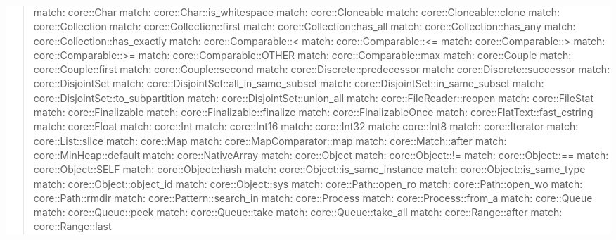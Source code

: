 > match: core::Char
> match: core::Char::is_whitespace
> match: core::Cloneable
> match: core::Cloneable::clone
> match: core::Collection
> match: core::Collection::first
> match: core::Collection::has_all
> match: core::Collection::has_any
> match: core::Collection::has_exactly
> match: core::Comparable::<
> match: core::Comparable::<=
> match: core::Comparable::>
> match: core::Comparable::>=
> match: core::Comparable::OTHER
> match: core::Comparable::max
> match: core::Couple
> match: core::Couple::first
> match: core::Couple::second
> match: core::Discrete::predecessor
> match: core::Discrete::successor
> match: core::DisjointSet
> match: core::DisjointSet::all_in_same_subset
> match: core::DisjointSet::in_same_subset
> match: core::DisjointSet::to_subpartition
> match: core::DisjointSet::union_all
> match: core::FileReader::reopen
> match: core::FileStat
> match: core::Finalizable
> match: core::Finalizable::finalize
> match: core::FinalizableOnce
> match: core::FlatText::fast_cstring
> match: core::Float
> match: core::Int
> match: core::Int16
> match: core::Int32
> match: core::Int8
> match: core::Iterator
> match: core::List::slice
> match: core::Map
> match: core::MapComparator::map
> match: core::Match::after
> match: core::MinHeap::default
> match: core::NativeArray
> match: core::Object
> match: core::Object::!=
> match: core::Object::==
> match: core::Object::SELF
> match: core::Object::hash
> match: core::Object::is_same_instance
> match: core::Object::is_same_type
> match: core::Object::object_id
> match: core::Object::sys
> match: core::Path::open_ro
> match: core::Path::open_wo
> match: core::Path::rmdir
> match: core::Pattern::search_in
> match: core::Process
> match: core::Process::from_a
> match: core::Queue
> match: core::Queue::peek
> match: core::Queue::take
> match: core::Queue::take_all
> match: core::Range::after
> match: core::Range::last